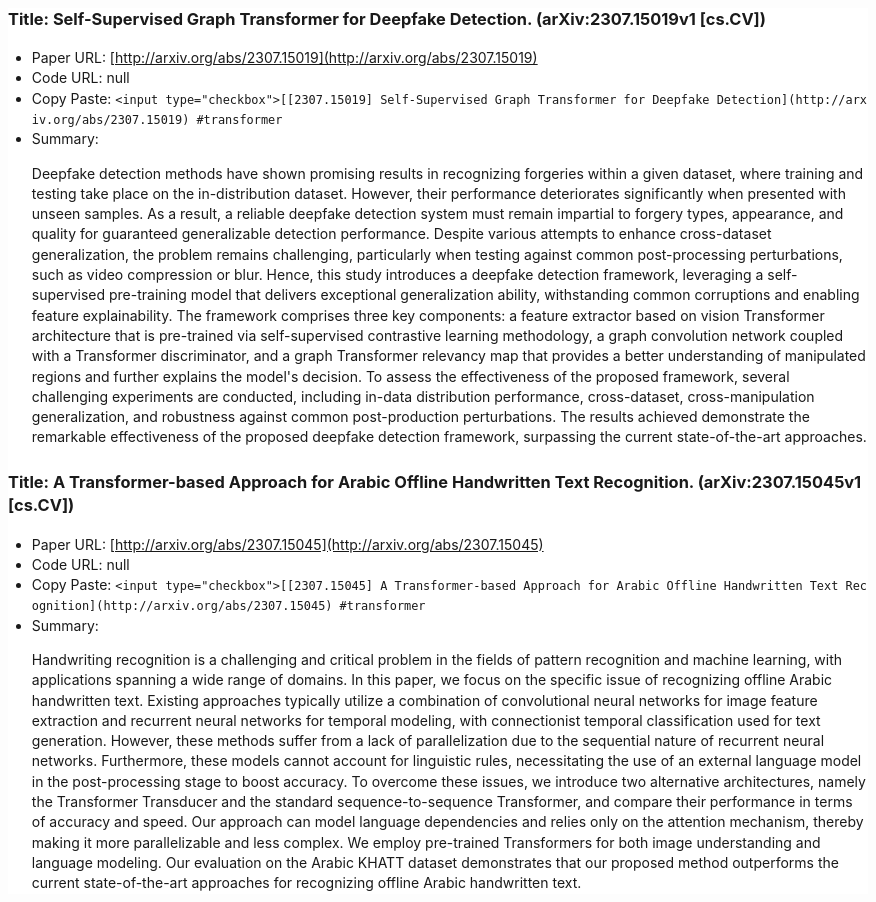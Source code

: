 ### Title: Self-Supervised Graph Transformer for Deepfake Detection. (arXiv:2307.15019v1 [cs.CV])
* Paper URL: [http://arxiv.org/abs/2307.15019](http://arxiv.org/abs/2307.15019)
* Code URL: null
* Copy Paste: `<input type="checkbox">[[2307.15019] Self-Supervised Graph Transformer for Deepfake Detection](http://arxiv.org/abs/2307.15019) #transformer`
* Summary: <p>Deepfake detection methods have shown promising results in recognizing
forgeries within a given dataset, where training and testing take place on the
in-distribution dataset. However, their performance deteriorates significantly
when presented with unseen samples. As a result, a reliable deepfake detection
system must remain impartial to forgery types, appearance, and quality for
guaranteed generalizable detection performance. Despite various attempts to
enhance cross-dataset generalization, the problem remains challenging,
particularly when testing against common post-processing perturbations, such as
video compression or blur. Hence, this study introduces a deepfake detection
framework, leveraging a self-supervised pre-training model that delivers
exceptional generalization ability, withstanding common corruptions and
enabling feature explainability. The framework comprises three key components:
a feature extractor based on vision Transformer architecture that is
pre-trained via self-supervised contrastive learning methodology, a graph
convolution network coupled with a Transformer discriminator, and a graph
Transformer relevancy map that provides a better understanding of manipulated
regions and further explains the model's decision. To assess the effectiveness
of the proposed framework, several challenging experiments are conducted,
including in-data distribution performance, cross-dataset, cross-manipulation
generalization, and robustness against common post-production perturbations.
The results achieved demonstrate the remarkable effectiveness of the proposed
deepfake detection framework, surpassing the current state-of-the-art
approaches.
</p>

### Title: A Transformer-based Approach for Arabic Offline Handwritten Text Recognition. (arXiv:2307.15045v1 [cs.CV])
* Paper URL: [http://arxiv.org/abs/2307.15045](http://arxiv.org/abs/2307.15045)
* Code URL: null
* Copy Paste: `<input type="checkbox">[[2307.15045] A Transformer-based Approach for Arabic Offline Handwritten Text Recognition](http://arxiv.org/abs/2307.15045) #transformer`
* Summary: <p>Handwriting recognition is a challenging and critical problem in the fields
of pattern recognition and machine learning, with applications spanning a wide
range of domains. In this paper, we focus on the specific issue of recognizing
offline Arabic handwritten text. Existing approaches typically utilize a
combination of convolutional neural networks for image feature extraction and
recurrent neural networks for temporal modeling, with connectionist temporal
classification used for text generation. However, these methods suffer from a
lack of parallelization due to the sequential nature of recurrent neural
networks. Furthermore, these models cannot account for linguistic rules,
necessitating the use of an external language model in the post-processing
stage to boost accuracy. To overcome these issues, we introduce two alternative
architectures, namely the Transformer Transducer and the standard
sequence-to-sequence Transformer, and compare their performance in terms of
accuracy and speed. Our approach can model language dependencies and relies
only on the attention mechanism, thereby making it more parallelizable and less
complex. We employ pre-trained Transformers for both image understanding and
language modeling. Our evaluation on the Arabic KHATT dataset demonstrates that
our proposed method outperforms the current state-of-the-art approaches for
recognizing offline Arabic handwritten text.
</p>

